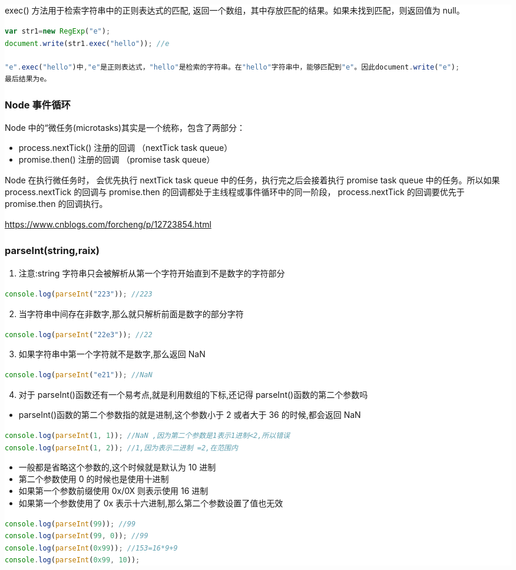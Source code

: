 exec() 方法用于检索字符串中的正则表达式的匹配, 返回一个数组，其中存放匹配的结果。如果未找到匹配，则返回值为 null。

```js
var str1=new RegExp("e");
document.write(str1.exec("hello")); //e

"e".exec("hello")中,"e"是正则表达式，"hello"是检索的字符串。在"hello"字符串中，能够匹配到"e"。因此document.write("e");
最后结果为e。
```

### Node 事件循环

Node 中的“微任务(microtasks)其实是一个统称，包含了两部分：

- process.nextTick() 注册的回调 （nextTick task queue）
- promise.then() 注册的回调 （promise task queue）

Node 在执行微任务时， 会优先执行 nextTick task queue 中的任务，执行完之后会接着执行 promise task queue 中的任务。所以如果 process.nextTick 的回调与 promise.then 的回调都处于主线程或事件循环中的同一阶段， process.nextTick 的回调要优先于 promise.then 的回调执行。

https://www.cnblogs.com/forcheng/p/12723854.html

### **parseInt(string,raix)**

1. 注意:string 字符串只会被解析从第一个字符开始直到不是数字的字符部分

```js
console.log(parseInt("223")); //223
```

2. 当字符串中间存在非数字,那么就只解析前面是数字的部分字符

```js
console.log(parseInt("22e3")); //22
```

3. 如果字符串中第一个字符就不是数字,那么返回 NaN

```js
console.log(parseInt("e21")); //NaN
```

4. 对于 parseInt()函数还有一个易考点,就是利用数组的下标,还记得 parseInt()函数的第二个参数吗

- parseInt()函数的第二个参数指的就是进制,这个参数小于 2 或者大于 36 的时候,都会返回 NaN

```js
console.log(parseInt(1, 1)); //NaN ,因为第二个参数是1表示1进制<2,所以错误
console.log(parseInt(1, 2)); //1,因为表示二进制 =2,在范围内
```

- 一般都是省略这个参数的,这个时候就是默认为 10 进制
- 第二个参数使用 0 的时候也是使用十进制
- 如果第一个参数前缀使用 0x/0X 则表示使用 16 进制
- 如果第一个参数使用了 0x 表示十六进制,那么第二个参数设置了值也无效

```js
console.log(parseInt(99)); //99
console.log(parseInt(99, 0)); //99
console.log(parseInt(0x99)); //153=16*9+9
console.log(parseInt(0x99, 10));
```
